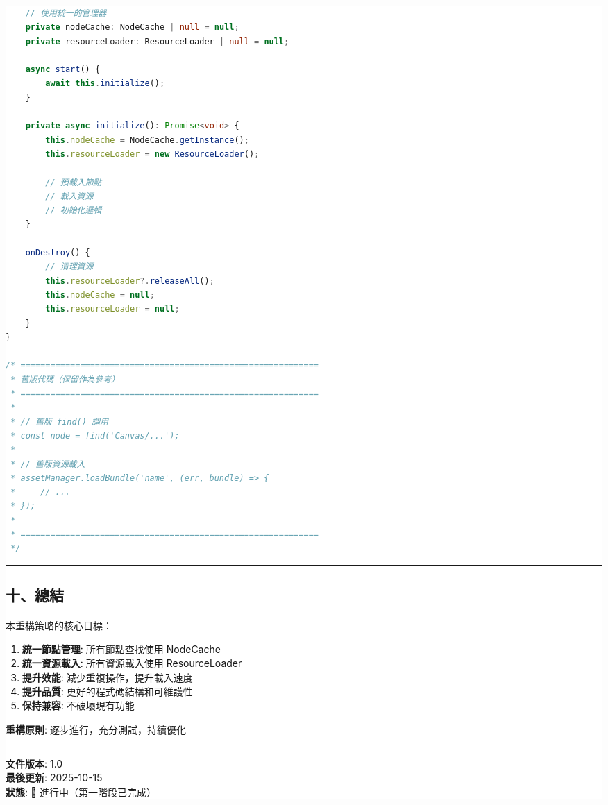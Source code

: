 ```typescript
    // 使用統一的管理器
    private nodeCache: NodeCache | null = null;
    private resourceLoader: ResourceLoader | null = null;
    
    async start() {
        await this.initialize();
    }
    
    private async initialize(): Promise<void> {
        this.nodeCache = NodeCache.getInstance();
        this.resourceLoader = new ResourceLoader();
        
        // 預載入節點
        // 載入資源
        // 初始化邏輯
    }
    
    onDestroy() {
        // 清理資源
        this.resourceLoader?.releaseAll();
        this.nodeCache = null;
        this.resourceLoader = null;
    }
}

/* ============================================================
 * 舊版代碼（保留作為參考）
 * ============================================================
 * 
 * // 舊版 find() 調用
 * const node = find('Canvas/...');
 * 
 * // 舊版資源載入
 * assetManager.loadBundle('name', (err, bundle) => {
 *     // ...
 * });
 * 
 * ============================================================
 */
```

---

## 十、總結

本重構策略的核心目標：

1. **統一節點管理**: 所有節點查找使用 NodeCache
2. **統一資源載入**: 所有資源載入使用 ResourceLoader
3. **提升效能**: 減少重複操作，提升載入速度
4. **提升品質**: 更好的程式碼結構和可維護性
5. **保持兼容**: 不破壞現有功能

**重構原則**: 逐步進行，充分測試，持續優化

---

**文件版本**: 1.0  
**最後更新**: 2025-10-15  
**狀態**: 🔄 進行中（第一階段已完成）
